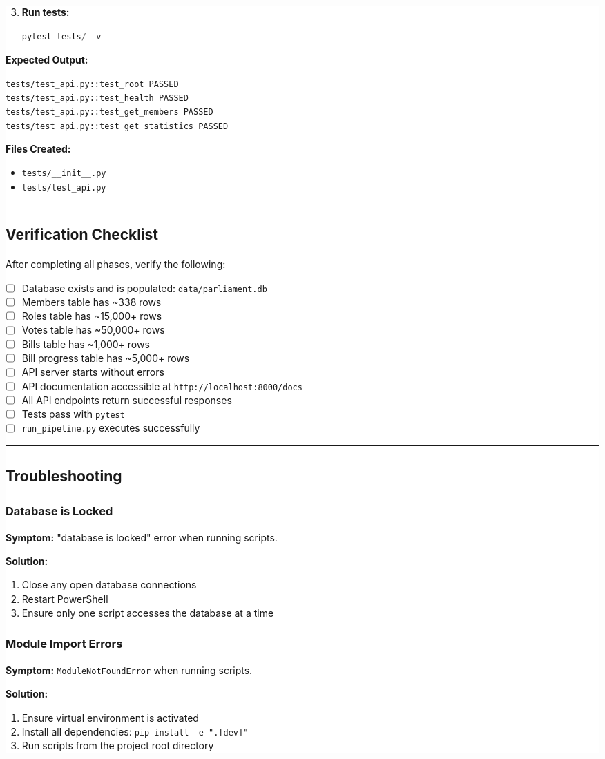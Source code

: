 3. **Run tests:**
   ```powershell
   pytest tests/ -v
   ```

**Expected Output:**
```
tests/test_api.py::test_root PASSED
tests/test_api.py::test_health PASSED
tests/test_api.py::test_get_members PASSED
tests/test_api.py::test_get_statistics PASSED
```

**Files Created:**
- `tests/__init__.py`
- `tests/test_api.py`

---

## Verification Checklist

After completing all phases, verify the following:

- [ ] Database exists and is populated: `data/parliament.db`
- [ ] Members table has ~338 rows
- [ ] Roles table has ~15,000+ rows
- [ ] Votes table has ~50,000+ rows
- [ ] Bills table has ~1,000+ rows
- [ ] Bill progress table has ~5,000+ rows
- [ ] API server starts without errors
- [ ] API documentation accessible at `http://localhost:8000/docs`
- [ ] All API endpoints return successful responses
- [ ] Tests pass with `pytest`
- [ ] `run_pipeline.py` executes successfully

---

## Troubleshooting

### Database is Locked
**Symptom:** "database is locked" error when running scripts.

**Solution:**
1. Close any open database connections
2. Restart PowerShell
3. Ensure only one script accesses the database at a time

### Module Import Errors
**Symptom:** `ModuleNotFoundError` when running scripts.

**Solution:**
1. Ensure virtual environment is activated
2. Install all dependencies: `pip install -e ".[dev]"`
3. Run scripts from the project root directory
